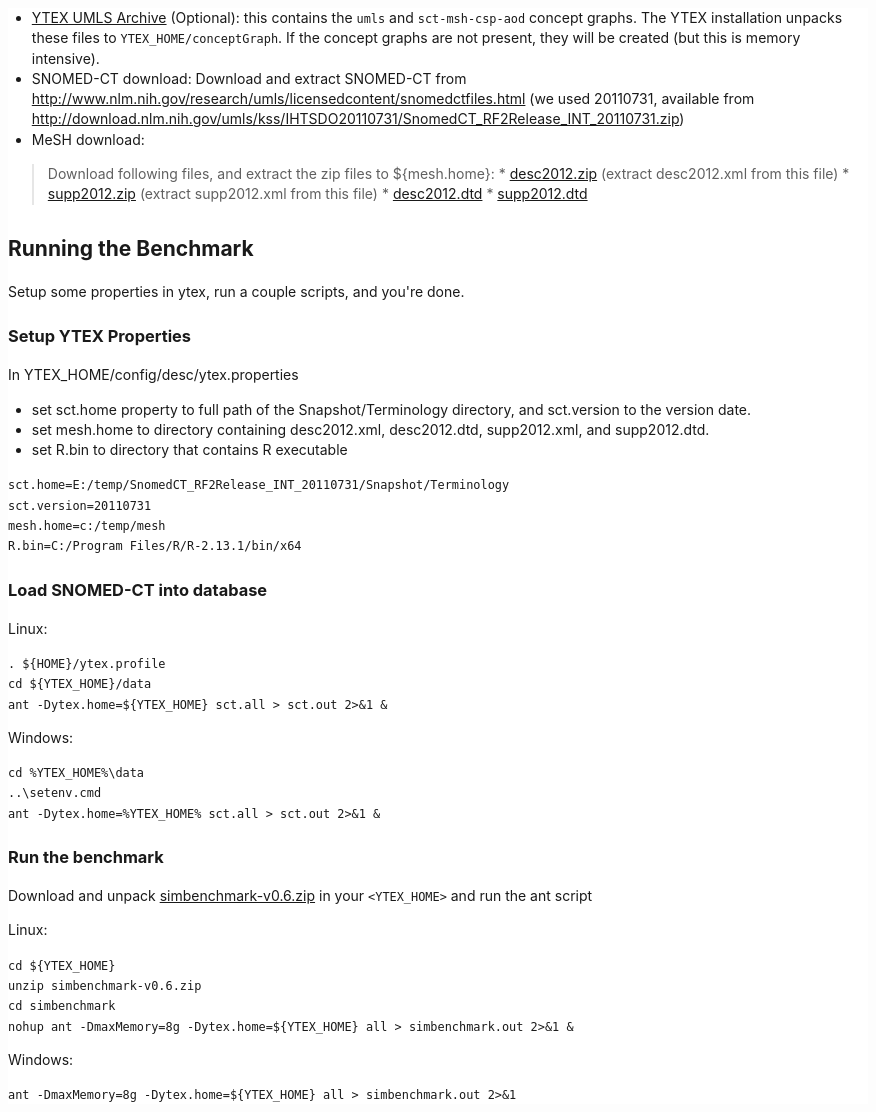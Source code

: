   * [YTEX UMLS Archive](Installation_V06.md) (Optional): this contains the `umls` and `sct-msh-csp-aod` concept graphs.  The YTEX installation unpacks these files to `YTEX_HOME/conceptGraph`.  If the concept graphs are not present, they will be created (but this is memory intensive).
  * SNOMED-CT download: Download and extract SNOMED-CT from http://www.nlm.nih.gov/research/umls/licensedcontent/snomedctfiles.html (we used 20110731, available from http://download.nlm.nih.gov/umls/kss/IHTSDO20110731/SnomedCT_RF2Release_INT_20110731.zip)
  * MeSH download:
> Download following files, and extract the zip files to ${mesh.home}:
    * [desc2012.zip](http://www.nlm.nih.gov/mesh/termscon.html)  (extract desc2012.xml from this file)
    * [supp2012.zip](http://www.nlm.nih.gov/mesh/termscon.html)  (extract supp2012.xml from this file)
    * [desc2012.dtd](http://www.nlm.nih.gov/mesh/2012/download/desc2012.dtd)
    * [supp2012.dtd](http://www.nlm.nih.gov/mesh/2012/download/supp2012.dtd)

## Running the Benchmark ##
Setup some properties in ytex, run a couple scripts, and you're done.

### Setup YTEX Properties ###
In YTEX\_HOME/config/desc/ytex.properties
  * set sct.home property to full path of the Snapshot/Terminology directory, and sct.version to the version date.
  * set mesh.home to directory containing desc2012.xml, desc2012.dtd, supp2012.xml, and supp2012.dtd.
  * set R.bin to directory that contains R executable
```
sct.home=E:/temp/SnomedCT_RF2Release_INT_20110731/Snapshot/Terminology
sct.version=20110731
mesh.home=c:/temp/mesh
R.bin=C:/Program Files/R/R-2.13.1/bin/x64
```

### Load SNOMED-CT into database ###
Linux:
```
. ${HOME}/ytex.profile
cd ${YTEX_HOME}/data
ant -Dytex.home=${YTEX_HOME} sct.all > sct.out 2>&1 &
```

Windows:
```
cd %YTEX_HOME%\data
..\setenv.cmd
ant -Dytex.home=%YTEX_HOME% sct.all > sct.out 2>&1 &
```


### Run the benchmark ###
Download and unpack [simbenchmark-v0.6.zip](http://code.google.com/p/ytex/downloads/detail?name=simbenchmark-v0.6.zip&can=2&q=) in your `<YTEX_HOME>` and run the ant script

Linux:
```
cd ${YTEX_HOME}
unzip simbenchmark-v0.6.zip
cd simbenchmark
nohup ant -DmaxMemory=8g -Dytex.home=${YTEX_HOME} all > simbenchmark.out 2>&1 &  
```
Windows:
```
ant -DmaxMemory=8g -Dytex.home=${YTEX_HOME} all > simbenchmark.out 2>&1 
```
